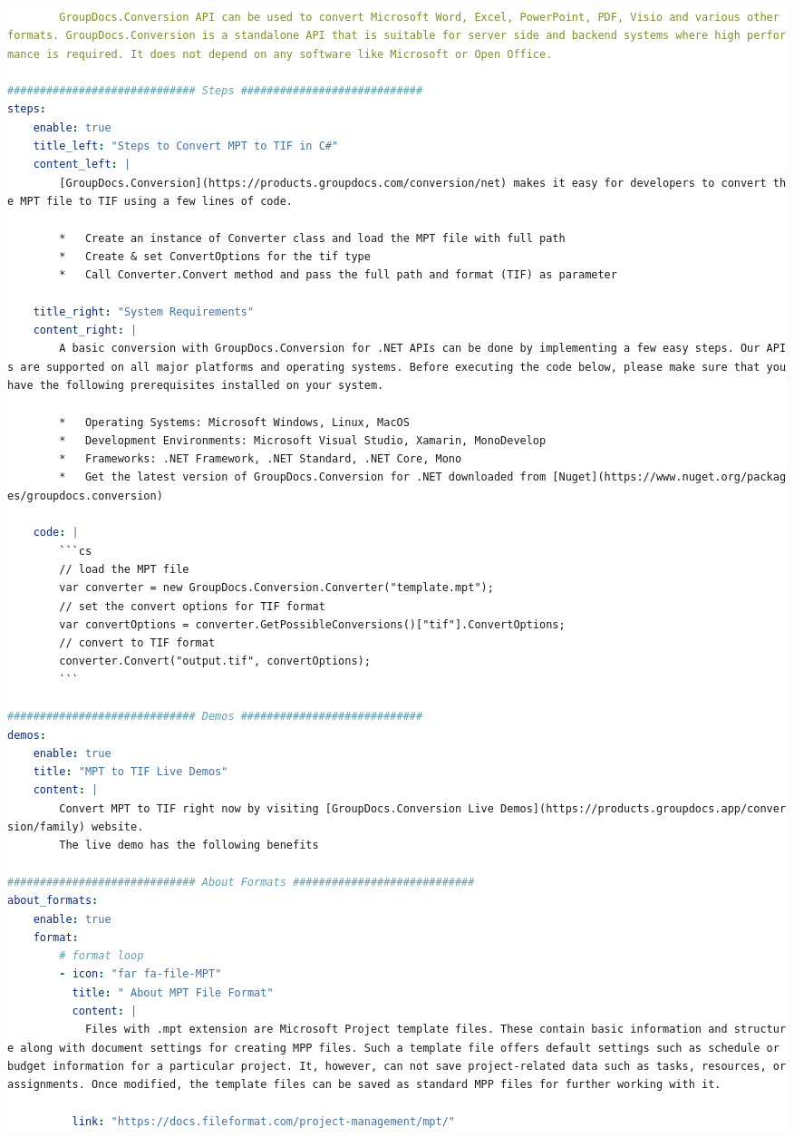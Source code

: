 ```yaml
        GroupDocs.Conversion API can be used to convert Microsoft Word, Excel, PowerPoint, PDF, Visio and various other formats. GroupDocs.Conversion is a standalone API that is suitable for server side and backend systems where high performance is required. It does not depend on any software like Microsoft or Open Office.

############################# Steps ############################
steps:
    enable: true
    title_left: "Steps to Convert MPT to TIF in C#"
    content_left: |
        [GroupDocs.Conversion](https://products.groupdocs.com/conversion/net) makes it easy for developers to convert the MPT file to TIF using a few lines of code.

        *   Create an instance of Converter class and load the MPT file with full path
        *   Create & set ConvertOptions for the tif type
        *   Call Converter.Convert method and pass the full path and format (TIF) as parameter
        
    title_right: "System Requirements"
    content_right: |
        A basic conversion with GroupDocs.Conversion for .NET APIs can be done by implementing a few easy steps. Our APIs are supported on all major platforms and operating systems. Before executing the code below, please make sure that you have the following prerequisites installed on your system.

        *   Operating Systems: Microsoft Windows, Linux, MacOS
        *   Development Environments: Microsoft Visual Studio, Xamarin, MonoDevelop
        *   Frameworks: .NET Framework, .NET Standard, .NET Core, Mono
        *   Get the latest version of GroupDocs.Conversion for .NET downloaded from [Nuget](https://www.nuget.org/packages/groupdocs.conversion)
        
    code: |
        ```cs
        // load the MPT file
        var converter = new GroupDocs.Conversion.Converter("template.mpt");
        // set the convert options for TIF format
        var convertOptions = converter.GetPossibleConversions()["tif"].ConvertOptions;
        // convert to TIF format
        converter.Convert("output.tif", convertOptions);
        ```
        
############################# Demos ############################
demos:
    enable: true
    title: "MPT to TIF Live Demos"
    content: |
        Convert MPT to TIF right now by visiting [GroupDocs.Conversion Live Demos](https://products.groupdocs.app/conversion/family) website.  
        The live demo has the following benefits
        
############################# About Formats ############################
about_formats:
    enable: true
    format:
        # format loop
        - icon: "far fa-file-MPT"
          title: " About MPT File Format"
          content: |
            Files with .mpt extension are Microsoft Project template files. These contain basic information and structure along with document settings for creating MPP files. Such a template file offers default settings such as schedule or budget information for a particular project. It, however, can not save project-related data such as tasks, resources, or assignments. Once modified, the template files can be saved as standard MPP files for further working with it.

          link: "https://docs.fileformat.com/project-management/mpt/"
```